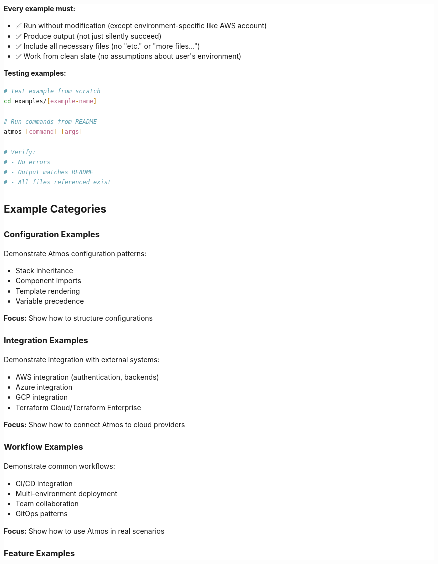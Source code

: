 **Every example must:**
- ✅ Run without modification (except environment-specific like AWS account)
- ✅ Produce output (not just silently succeed)
- ✅ Include all necessary files (no "etc." or "more files...")
- ✅ Work from clean slate (no assumptions about user's environment)

**Testing examples:**

```bash
# Test example from scratch
cd examples/[example-name]

# Run commands from README
atmos [command] [args]

# Verify:
# - No errors
# - Output matches README
# - All files referenced exist
```

## Example Categories

### Configuration Examples

Demonstrate Atmos configuration patterns:
- Stack inheritance
- Component imports
- Template rendering
- Variable precedence

**Focus:** Show how to structure configurations

### Integration Examples

Demonstrate integration with external systems:
- AWS integration (authentication, backends)
- Azure integration
- GCP integration
- Terraform Cloud/Terraform Enterprise

**Focus:** Show how to connect Atmos to cloud providers

### Workflow Examples

Demonstrate common workflows:
- CI/CD integration
- Multi-environment deployment
- Team collaboration
- GitOps patterns

**Focus:** Show how to use Atmos in real scenarios

### Feature Examples
